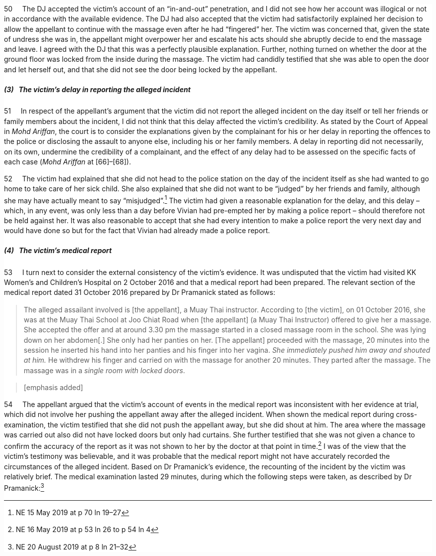 50     The DJ accepted the victim’s account of an “in-and-out” penetration, and I did not see how her account was illogical or not in accordance with the available evidence. The DJ had also accepted that the victim had satisfactorily explained her decision to allow the appellant to continue with the massage even after he had “fingered” her. The victim was concerned that, given the state of undress she was in, the appellant might overpower her and escalate his acts should she abruptly decide to end the massage and leave. I agreed with the DJ that this was a perfectly plausible explanation. Further, nothing turned on whether the door at the ground floor was locked from the inside during the massage. The victim had candidly testified that she was able to open the door and let herself out, and that she did not see the door being locked by the appellant.

##### (3)   The victim’s delay in reporting the alleged incident

51     In respect of the appellant’s argument that the victim did not report the alleged incident on the day itself or tell her friends or family members about the incident, I did not think that this delay affected the victim’s credibility. As stated by the Court of Appeal in _Mohd Ariffan_, the court is to consider the explanations given by the complainant for his or her delay in reporting the offences to the police or disclosing the assault to anyone else, including his or her family members. A delay in reporting did not necessarily, on its own, undermine the credibility of a complainant, and the effect of any delay had to be assessed on the specific facts of each case (_Mohd Ariffan_ at \[66\]–\[68\]).

52     The victim had explained that she did not head to the police station on the day of the incident itself as she had wanted to go home to take care of her sick child. She also explained that she did not want to be “judged” by her friends and family, although she may have actually meant to say “misjudged”.[^86] The victim had given a reasonable explanation for the delay, and this delay – which, in any event, was only less than a day before Vivian had pre-empted her by making a police report – should therefore not be held against her. It was also reasonable to accept that she had every intention to make a police report the very next day and would have done so but for the fact that Vivian had already made a police report.

##### (4)   The victim’s medical report

53     I turn next to consider the external consistency of the victim’s evidence. It was undisputed that the victim had visited KK Women’s and Children’s Hospital on 2 October 2016 and that a medical report had been prepared. The relevant section of the medical report dated 31 October 2016 prepared by Dr Pramanick stated as follows:

> The alleged assailant involved is \[the appellant\], a Muay Thai instructor. According to \[the victim\], on 01 October 2016, she was at the Muay Thai School at Joo Chiat Road when \[the appellant\] (a Muay Thai Instructor) offered to give her a massage. She accepted the offer and at around 3.30 pm the massage started in a closed massage room in the school. She was lying down on her abdomen\[.\] She only had her panties on her. \[The appellant\] proceeded with the massage, 20 minutes into the session he inserted his hand into her panties and his finger into her vagina. _She immediately pushed him away and shouted at him._ He withdrew his finger and carried on with the massage for another 20 minutes. They parted after the massage. The massage was in a _single room with locked doors_.

> \[emphasis added\]

54     The appellant argued that the victim’s account of events in the medical report was inconsistent with her evidence at trial, which did not involve her pushing the appellant away after the alleged incident. When shown the medical report during cross-examination, the victim testified that she did not push the appellant away, but she did shout at him. The area where the massage was carried out also did not have locked doors but only had curtains. She further testified that she was not given a chance to confirm the accuracy of the report as it was not shown to her by the doctor at that point in time.[^87] I was of the view that the victim’s testimony was believable, and it was probable that the medical report might not have accurately recorded the circumstances of the alleged incident. Based on Dr Pramanick’s evidence, the recounting of the incident by the victim was relatively brief. The medical examination lasted 29 minutes, during which the following steps were taken, as described by Dr Pramanick:[^88]


[^1]: Notes of Evidence (“NE”) 15 May 2019 at p 32 ln 1–5
[^2]: NE 15 May 2019 at p 36 ln 1–3
[^3]: NE 15 May 2019 at p 39 ln 1–11
[^4]: NE 15 May 2019 at p 42 ln 1–27
[^5]: NE 15 May 2019 at p 43 ln 1 to p 44 ln 5
[^6]: NE 15 May 2019 at p 44 ln 15–21
[^7]: NE 15 May 2019 at p 45 ln 6–31
[^8]: NE 9 October 2019 at p 13 ln 1–4
[^9]: NE 9 October 2019 at p 13 ln 24 to p 14 ln 16; p 14 ln 31–32
[^10]: NE 9 October 2019 at p 15 ln 1–18
[^11]: NE 9 October 2019 at p 16 ln 1–18
[^12]: NE 15 May 2019 at p 48 ln 27–28
[^13]: NE 15 May 2019 at p 46 ln 2–20
[^14]: NE 15 May 2019 at p 52 ln 19–22; p 53 ln 15
[^15]: NE 15 May 2019 at p 55 ln 22 to p 56 ln 9
[^16]: NE 15 May 2019 at p 57 ln 15–28
[^17]: NE 15 May 2019 at p 58 ln 1–14
[^18]: NE 16 May 2019 at p 63 ln 28–30
[^19]: NE 15 May 2019 at p 58 ln 15–17
[^20]: NE 15 May 2019 at p 59 ln 2–9; ln 28–31
[^21]: NE 15 May 2019 at p 60 ln 2–5; NE 16 May 2019 at p 2 ln 22–28
[^22]: NE 15 May 2019 at p 62 ln 4–24
[^23]: NE 15 May 2019 at p 62 ln 28–30
[^24]: NE 15 May 2019 at p 61 ln 24–32
[^25]: NE 15 May 2019 at p 63 ln 19–25
[^26]: NE 15 May 2019 at p 64 ln 1–4
[^27]: NE 15 May 2019 at p 64 ln 17–28
[^28]: NE 15 May 2019 at p 65 ln 5–31; p 67 ln 27–30
[^29]: NE 15 May 2019 at p 68 ln 7–9
[^30]: NE 15 May 2019 at p 69 ln 1–4
[^31]: NE 9 October 2019 at p 17 ln 11–31
[^32]: NE 16 May 2019 at p 27 ln 24 to p 28 ln 7
[^33]: NE 16 May 2019 at p 47 ln 27 to p 48 ln 6
[^34]: NE 16 May 2019 at p 48 ln 17–20
[^35]: NE 16 May 2019 at p 50 ln 11–17
[^36]: NE 16 May 2019 at p 70 ln 22 to p 71 ln 8
[^37]: NE 16 May 2019 at p 72 ln 14–18
[^38]: NE 16 May 2019 at p 73 ln 3–9
[^39]: NE 9 October 2019 at p 18 ln 21 to p 19 ln 3
[^40]: NE 15 May 2019 at p 69 ln 11–31; p 70 ln 5–9
[^41]: NE 15 May 2019 at p 70 ln 19–27
[^42]: NE 15 May 2019 at p 71 ln 32 to p 72 ln 7
[^43]: NE 15 May 2019 at p 75 ln 27 to p 76 ln 15
[^44]: NE 20 August 2019 at p 32 ln 14–20
[^45]: NE 15 May 2019 at p 75 ln 18 to p 77 ln 5
[^46]: NE 20 August 2019 at p 32 ln 28 to p 33 ln 26
[^47]: Record of Appeal (“ROA”) at p 434
[^48]: ROA at p 445
[^49]: NE 9 October 2019 at p 19 ln 9–20
[^50]: NE 9 October 2019 at p 46 ln 20 to p 49 ln 7
[^51]: Appellant’s Written Submissions (“AWS”) at paras 77–78
[^52]: AWS at paras 88–97
[^53]: AWS at paras 98–102
[^54]: AWS at paras 103–107
[^55]: AWS at paras 116–118
[^56]: AWS at paras 120–127
[^57]: AWS at paras 130–135
[^58]: Certified Transcript (14 September 2020) at p 7 ln 24 to p 8 ln 8
[^59]: AWS at paras 140–143
[^60]: Certified Transcript (14 September 2020) at p 8 ln 21 to p 9 ln 29
[^61]: AWS at paras 144–147
[^62]: AWS at para 155
[^63]: AWS at paras 160–167
[^64]: AWS at paras 171–184
[^65]: AWS at paras 185–189
[^66]: AWS at paras 190–193
[^67]: AWS at paras 199–207
[^68]: AWS at paras 208–211
[^69]: Certified Transcript (14 September 2020) at p 15 ln 10–15
[^70]: AWS at paras 215–223
[^71]: Respondent’s Written Submissions (“RWS”) at para 33
[^72]: RWS at para 34
[^73]: RWS at paras 36–39
[^74]: RWS at paras 44–51
[^75]: NE 16 May 2019 at p 17 ln 32 to p 18 ln 6
[^76]: Certified Transcript (14 September 2020) at p 28 ln 10 to p 29 ln 4
[^77]: Certified Transcript (14 September 2020) at p 29 ln 4–21
[^78]: NE 16 May 2019 at p 64 ln 10–23
[^79]: NE 16 May 2019 at p 66 ln 11–16
[^80]: NE 15 May 2019 at p 62 ln 28–30
[^81]: NE 15 May 2019 at p 61 ln 27–28
[^82]: Certified Transcript (14 September 2020) at p 30 ln 16–31
[^83]: NE 15 May 2019 at p 59 ln 32 to p 60 ln 1
[^84]: NE 15 May 2019 at p 62 ln 20–24
[^85]: NE 16 May 2019 at p 2 ln 6–21
[^86]: NE 15 May 2019 at p 70 ln 19–27
[^87]: NE 16 May 2019 at p 53 ln 26 to p 54 ln 4
[^88]: NE 20 August 2019 at p 8 ln 21–32
[^89]: NE 20 August 2019 at p 6 ln 16–25
[^90]: NE 20 August 2019 at p 30 ln 17–23
[^91]: NE 16 May 2019 at p 66 ln 19–30
[^92]: Certified Transcript (14 September 2020) at p 7 ln 24 to p 8 ln 8
[^93]: Certified Transcript (14 September 2020) at p 8 ln 9–20
[^94]: Certified Transcript (14 September 2020) at p 31 ln 3–9
[^95]: NE 16 May 2019 at p 25 ln 3–15
[^96]: Certified Transcript (14 September 2020) at p 16 ln 3–15
[^97]: NE 16 May 2019 at p 48 ln 17 to p 49 ln 9
[^98]: NE 16 May 2019 at p 72 ln 14 to p 73 ln 9
[^99]: Certified Transcript (14 September 2020) at p 15 ln 16–18; p 15 ln 28 to p 16 ln 2
[^100]: NE 16 May 2019 at p 59 ln 25 to p 60 ln 5
[^101]: NE 16 May 2019 at p 60 ln 14–27
[^102]: NE 16 May 2019 at p 71 ln 25–32
[^103]: NE 16 May 2019 at p 72 ln 1–18
[^104]: Certified Transcript (14 September 2020) at p 37 ln 11–19
[^105]: NE 16 May 2019 at p 24 ln 3–8
[^106]: ROA at pp 435–438
[^107]: Certified Transcript (14 September 2020) at p 11 ln 13–26
[^108]: NE 20 August 2019 at p 32 ln 6–10; p 33 ln 23–31;
[^109]: RWS at paras 58–60
[^110]: Certified Transcript (14 September 2020) at p 39 ln 14 to p 41 ln 6